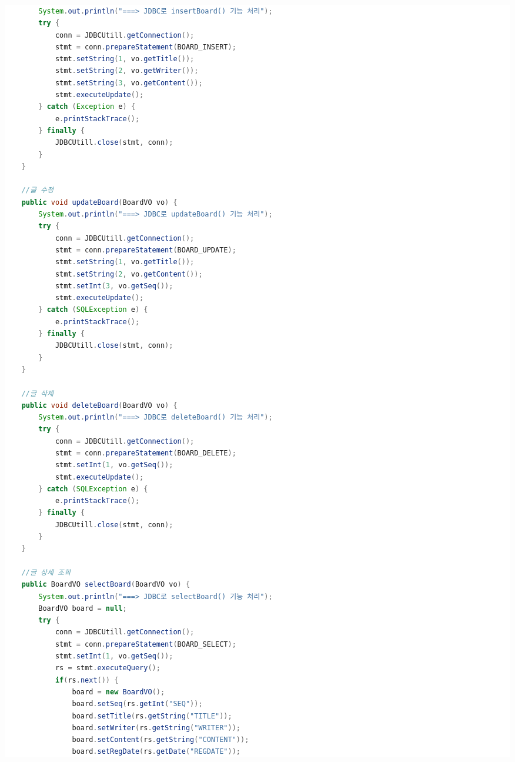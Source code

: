 ~~~ java
		System.out.println("===> JDBC로 insertBoard() 기능 처리");
		try {
			conn = JDBCUtill.getConnection();
			stmt = conn.prepareStatement(BOARD_INSERT);
			stmt.setString(1, vo.getTitle());
			stmt.setString(2, vo.getWriter());
			stmt.setString(3, vo.getContent());
			stmt.executeUpdate();
		} catch (Exception e) {
			e.printStackTrace();
		} finally {
			JDBCUtill.close(stmt, conn);
		}
	}
	
	//글 수정
	public void updateBoard(BoardVO vo) {
		System.out.println("===> JDBC로 updateBoard() 기능 처리");
		try {
			conn = JDBCUtill.getConnection();
			stmt = conn.prepareStatement(BOARD_UPDATE);
			stmt.setString(1, vo.getTitle());
			stmt.setString(2, vo.getContent());
			stmt.setInt(3, vo.getSeq());
			stmt.executeUpdate();
		} catch (SQLException e) {
			e.printStackTrace();
		} finally {
			JDBCUtill.close(stmt, conn);
		}
	}
	
	//글 삭제
	public void deleteBoard(BoardVO vo) {
		System.out.println("===> JDBC로 deleteBoard() 기능 처리");
		try {
			conn = JDBCUtill.getConnection();
			stmt = conn.prepareStatement(BOARD_DELETE);
			stmt.setInt(1, vo.getSeq());
			stmt.executeUpdate();
		} catch (SQLException e) {
			e.printStackTrace();
		} finally {
			JDBCUtill.close(stmt, conn);
		}
	}
	
	//글 상세 조회
	public BoardVO selectBoard(BoardVO vo) {
		System.out.println("===> JDBC로 selectBoard() 기능 처리");
		BoardVO board = null;
		try {
			conn = JDBCUtill.getConnection();
			stmt = conn.prepareStatement(BOARD_SELECT);
			stmt.setInt(1, vo.getSeq());
			rs = stmt.executeQuery();
			if(rs.next()) {
				board = new BoardVO();
				board.setSeq(rs.getInt("SEQ"));
				board.setTitle(rs.getString("TITLE"));
				board.setWriter(rs.getString("WRITER"));
				board.setContent(rs.getString("CONTENT"));
				board.setRegDate(rs.getDate("REGDATE"));
~~~